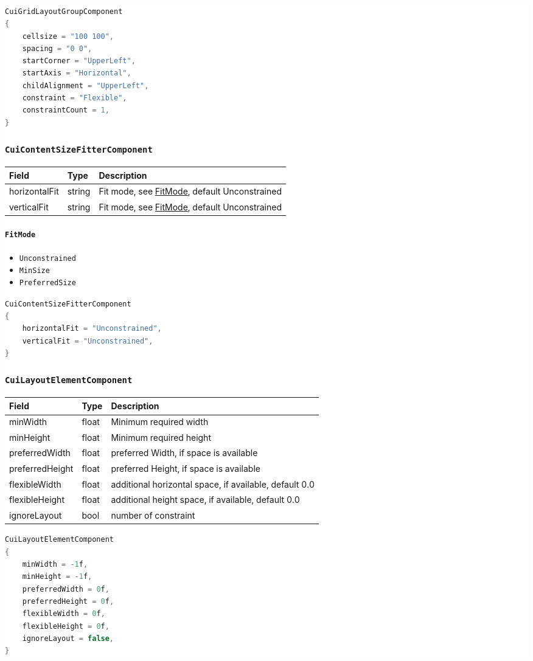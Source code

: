 ```csharp
CuiGridLayoutGroupComponent 
{ 
	cellsize = "100 100",
	spacing = "0 0",
	startCorner = "UpperLeft",
	startAxis = "Horizontal",
	childAlignment = "UpperLeft",
	constraint = "Flexible",
	constraintCount = 1,	
}
```

### `CuiContentSizeFitterComponent`

| Field | Type | Description |
| :---------- | :-------- | :-------------------------------------------------------- |  
| horizontalFit | string | Fit mode, see [FitMode](./basic-cui#fitmode), default Unconstrained |
| verticalFit   | string | Fit mode, see [FitMode](./basic-cui#fitmode), default Unconstrained |

#### `FitMode`
* `Unconstrained`
* `MinSize`
* `PreferredSize`

```csharp
CuiContentSizeFitterComponent 
{ 
	horizontalFit = "Unconstrained",
	verticalFit = "Unconstrained",
}
```

### `CuiLayoutElementComponent`

| Field | Type | Description |
| :---------- | :-------- | :-------------------------------------------------------- |  
| minWidth       | float | Minimum required width |
| minHeight      | float | Minimum required height |
| preferredWidth  | float | preferred Width, if space is available |
| preferredHeight | float | preferred Height, if space is available |
| flexibleWidth  | float | additional horizontal space, if available, default 0.0 |
| flexibleHeight | float | additional height space, if available, default 0.0 |
| ignoreLayout   | bool | number of constraint |

```csharp
CuiLayoutElementComponent 
{ 
	minWidth = -1f,
	minHeight = -1f,
	preferredWidth = 0f,
	preferredHeight = 0f,
	flexibleWidth = 0f,
	flexibleHeight = 0f,
	ignoreLayout = false,	
}
```
